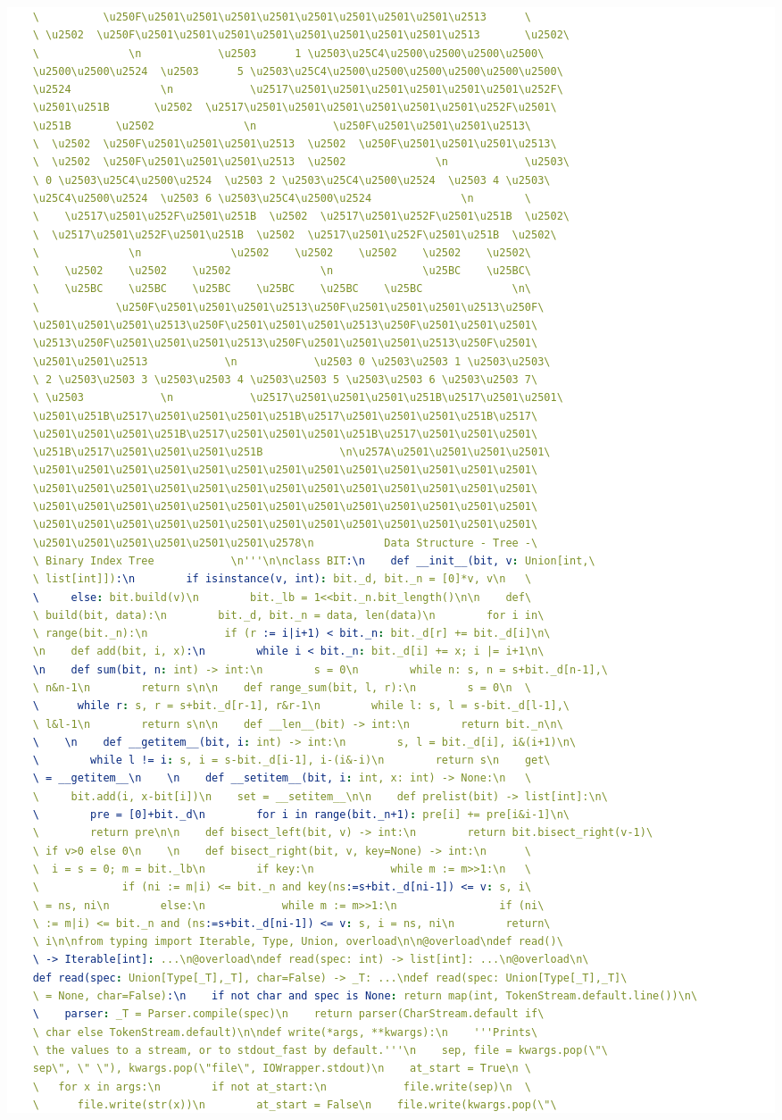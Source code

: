 ```yaml
    \          \u250F\u2501\u2501\u2501\u2501\u2501\u2501\u2501\u2501\u2513      \
    \ \u2502  \u250F\u2501\u2501\u2501\u2501\u2501\u2501\u2501\u2501\u2513       \u2502\
    \              \n            \u2503      1 \u2503\u25C4\u2500\u2500\u2500\u2500\
    \u2500\u2500\u2524  \u2503      5 \u2503\u25C4\u2500\u2500\u2500\u2500\u2500\u2500\
    \u2524              \n            \u2517\u2501\u2501\u2501\u2501\u2501\u2501\u252F\
    \u2501\u251B       \u2502  \u2517\u2501\u2501\u2501\u2501\u2501\u2501\u252F\u2501\
    \u251B       \u2502              \n            \u250F\u2501\u2501\u2501\u2513\
    \  \u2502  \u250F\u2501\u2501\u2501\u2513  \u2502  \u250F\u2501\u2501\u2501\u2513\
    \  \u2502  \u250F\u2501\u2501\u2501\u2513  \u2502              \n            \u2503\
    \ 0 \u2503\u25C4\u2500\u2524  \u2503 2 \u2503\u25C4\u2500\u2524  \u2503 4 \u2503\
    \u25C4\u2500\u2524  \u2503 6 \u2503\u25C4\u2500\u2524              \n        \
    \    \u2517\u2501\u252F\u2501\u251B  \u2502  \u2517\u2501\u252F\u2501\u251B  \u2502\
    \  \u2517\u2501\u252F\u2501\u251B  \u2502  \u2517\u2501\u252F\u2501\u251B  \u2502\
    \              \n              \u2502    \u2502    \u2502    \u2502    \u2502\
    \    \u2502    \u2502    \u2502              \n              \u25BC    \u25BC\
    \    \u25BC    \u25BC    \u25BC    \u25BC    \u25BC    \u25BC              \n\
    \            \u250F\u2501\u2501\u2501\u2513\u250F\u2501\u2501\u2501\u2513\u250F\
    \u2501\u2501\u2501\u2513\u250F\u2501\u2501\u2501\u2513\u250F\u2501\u2501\u2501\
    \u2513\u250F\u2501\u2501\u2501\u2513\u250F\u2501\u2501\u2501\u2513\u250F\u2501\
    \u2501\u2501\u2513            \n            \u2503 0 \u2503\u2503 1 \u2503\u2503\
    \ 2 \u2503\u2503 3 \u2503\u2503 4 \u2503\u2503 5 \u2503\u2503 6 \u2503\u2503 7\
    \ \u2503            \n            \u2517\u2501\u2501\u2501\u251B\u2517\u2501\u2501\
    \u2501\u251B\u2517\u2501\u2501\u2501\u251B\u2517\u2501\u2501\u2501\u251B\u2517\
    \u2501\u2501\u2501\u251B\u2517\u2501\u2501\u2501\u251B\u2517\u2501\u2501\u2501\
    \u251B\u2517\u2501\u2501\u2501\u251B            \n\u257A\u2501\u2501\u2501\u2501\
    \u2501\u2501\u2501\u2501\u2501\u2501\u2501\u2501\u2501\u2501\u2501\u2501\u2501\
    \u2501\u2501\u2501\u2501\u2501\u2501\u2501\u2501\u2501\u2501\u2501\u2501\u2501\
    \u2501\u2501\u2501\u2501\u2501\u2501\u2501\u2501\u2501\u2501\u2501\u2501\u2501\
    \u2501\u2501\u2501\u2501\u2501\u2501\u2501\u2501\u2501\u2501\u2501\u2501\u2501\
    \u2501\u2501\u2501\u2501\u2501\u2501\u2578\n           Data Structure - Tree -\
    \ Binary Index Tree            \n'''\n\nclass BIT:\n    def __init__(bit, v: Union[int,\
    \ list[int]]):\n        if isinstance(v, int): bit._d, bit._n = [0]*v, v\n   \
    \     else: bit.build(v)\n        bit._lb = 1<<bit._n.bit_length()\n\n    def\
    \ build(bit, data):\n        bit._d, bit._n = data, len(data)\n        for i in\
    \ range(bit._n):\n            if (r := i|i+1) < bit._n: bit._d[r] += bit._d[i]\n\
    \n    def add(bit, i, x):\n        while i < bit._n: bit._d[i] += x; i |= i+1\n\
    \n    def sum(bit, n: int) -> int:\n        s = 0\n        while n: s, n = s+bit._d[n-1],\
    \ n&n-1\n        return s\n\n    def range_sum(bit, l, r):\n        s = 0\n  \
    \      while r: s, r = s+bit._d[r-1], r&r-1\n        while l: s, l = s-bit._d[l-1],\
    \ l&l-1\n        return s\n\n    def __len__(bit) -> int:\n        return bit._n\n\
    \    \n    def __getitem__(bit, i: int) -> int:\n        s, l = bit._d[i], i&(i+1)\n\
    \        while l != i: s, i = s-bit._d[i-1], i-(i&-i)\n        return s\n    get\
    \ = __getitem__\n    \n    def __setitem__(bit, i: int, x: int) -> None:\n   \
    \     bit.add(i, x-bit[i])\n    set = __setitem__\n\n    def prelist(bit) -> list[int]:\n\
    \        pre = [0]+bit._d\n        for i in range(bit._n+1): pre[i] += pre[i&i-1]\n\
    \        return pre\n\n    def bisect_left(bit, v) -> int:\n        return bit.bisect_right(v-1)\
    \ if v>0 else 0\n    \n    def bisect_right(bit, v, key=None) -> int:\n      \
    \  i = s = 0; m = bit._lb\n        if key:\n            while m := m>>1:\n   \
    \             if (ni := m|i) <= bit._n and key(ns:=s+bit._d[ni-1]) <= v: s, i\
    \ = ns, ni\n        else:\n            while m := m>>1:\n                if (ni\
    \ := m|i) <= bit._n and (ns:=s+bit._d[ni-1]) <= v: s, i = ns, ni\n        return\
    \ i\n\nfrom typing import Iterable, Type, Union, overload\n\n@overload\ndef read()\
    \ -> Iterable[int]: ...\n@overload\ndef read(spec: int) -> list[int]: ...\n@overload\n\
    def read(spec: Union[Type[_T],_T], char=False) -> _T: ...\ndef read(spec: Union[Type[_T],_T]\
    \ = None, char=False):\n    if not char and spec is None: return map(int, TokenStream.default.line())\n\
    \    parser: _T = Parser.compile(spec)\n    return parser(CharStream.default if\
    \ char else TokenStream.default)\n\ndef write(*args, **kwargs):\n    '''Prints\
    \ the values to a stream, or to stdout_fast by default.'''\n    sep, file = kwargs.pop(\"\
    sep\", \" \"), kwargs.pop(\"file\", IOWrapper.stdout)\n    at_start = True\n \
    \   for x in args:\n        if not at_start:\n            file.write(sep)\n  \
    \      file.write(str(x))\n        at_start = False\n    file.write(kwargs.pop(\"\
```